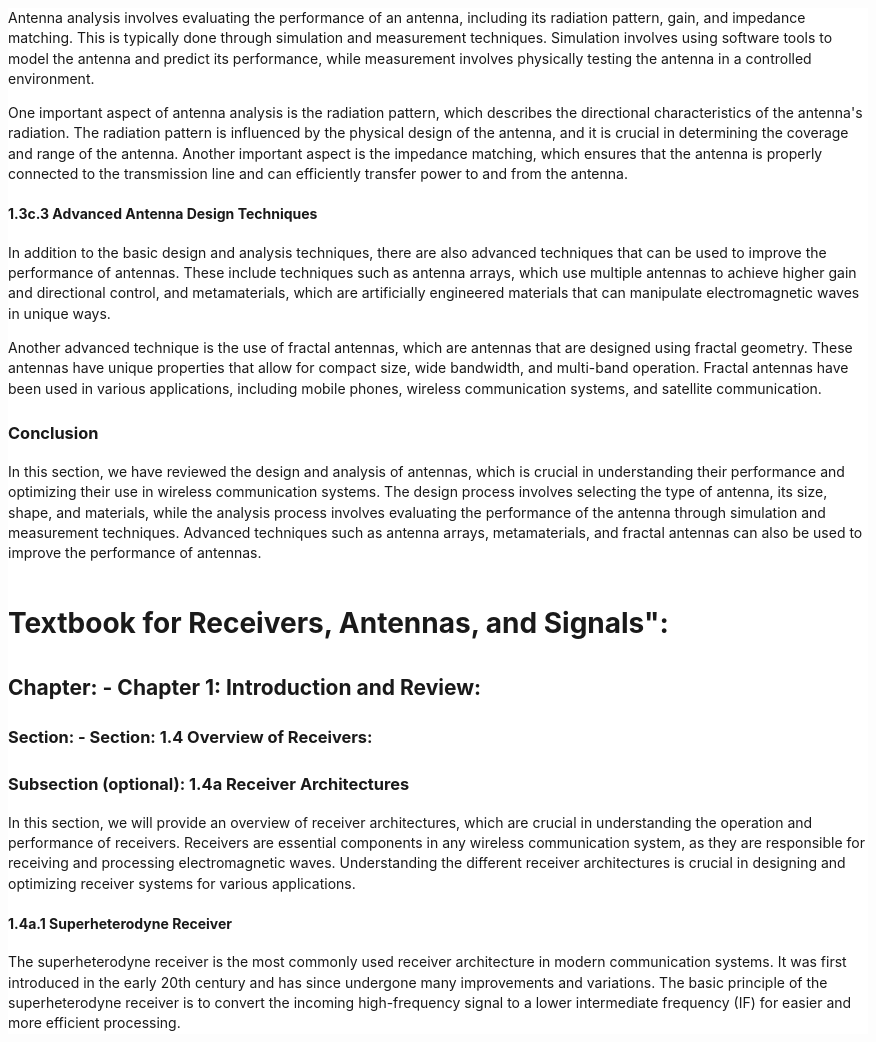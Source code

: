 Antenna analysis involves evaluating the performance of an antenna, including its radiation pattern, gain, and impedance matching. This is typically done through simulation and measurement techniques. Simulation involves using software tools to model the antenna and predict its performance, while measurement involves physically testing the antenna in a controlled environment.

One important aspect of antenna analysis is the radiation pattern, which describes the directional characteristics of the antenna's radiation. The radiation pattern is influenced by the physical design of the antenna, and it is crucial in determining the coverage and range of the antenna. Another important aspect is the impedance matching, which ensures that the antenna is properly connected to the transmission line and can efficiently transfer power to and from the antenna.

#### 1.3c.3 Advanced Antenna Design Techniques

In addition to the basic design and analysis techniques, there are also advanced techniques that can be used to improve the performance of antennas. These include techniques such as antenna arrays, which use multiple antennas to achieve higher gain and directional control, and metamaterials, which are artificially engineered materials that can manipulate electromagnetic waves in unique ways.

Another advanced technique is the use of fractal antennas, which are antennas that are designed using fractal geometry. These antennas have unique properties that allow for compact size, wide bandwidth, and multi-band operation. Fractal antennas have been used in various applications, including mobile phones, wireless communication systems, and satellite communication.

### Conclusion

In this section, we have reviewed the design and analysis of antennas, which is crucial in understanding their performance and optimizing their use in wireless communication systems. The design process involves selecting the type of antenna, its size, shape, and materials, while the analysis process involves evaluating the performance of the antenna through simulation and measurement techniques. Advanced techniques such as antenna arrays, metamaterials, and fractal antennas can also be used to improve the performance of antennas. 


# Textbook for Receivers, Antennas, and Signals":

## Chapter: - Chapter 1: Introduction and Review:

### Section: - Section: 1.4 Overview of Receivers:

### Subsection (optional): 1.4a Receiver Architectures

In this section, we will provide an overview of receiver architectures, which are crucial in understanding the operation and performance of receivers. Receivers are essential components in any wireless communication system, as they are responsible for receiving and processing electromagnetic waves. Understanding the different receiver architectures is crucial in designing and optimizing receiver systems for various applications.

#### 1.4a.1 Superheterodyne Receiver

The superheterodyne receiver is the most commonly used receiver architecture in modern communication systems. It was first introduced in the early 20th century and has since undergone many improvements and variations. The basic principle of the superheterodyne receiver is to convert the incoming high-frequency signal to a lower intermediate frequency (IF) for easier and more efficient processing.
